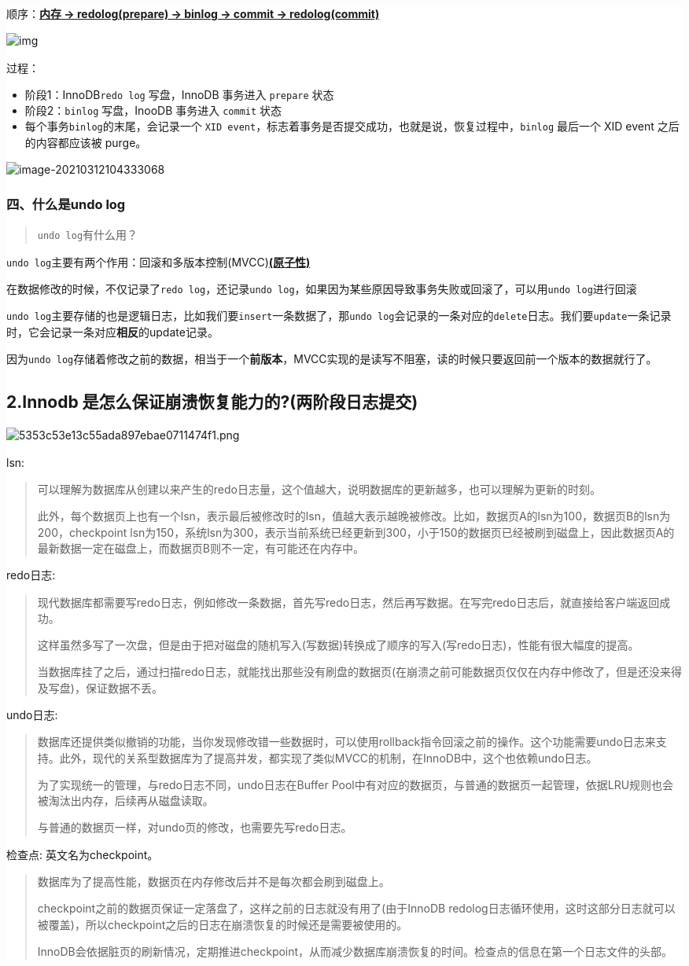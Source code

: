 顺序：[**内存 -> redolog(prepare) -> binlog -> commit -> redolog(commit)**]()

![img](picture/数据库知识整理.assets/5148507-1a29473c24f0c5b7.png)

过程：

- 阶段1：InnoDB`redo log` 写盘，InnoDB 事务进入 `prepare` 状态
- 阶段2：`binlog` 写盘，InooDB 事务进入 `commit` 状态
- 每个事务`binlog`的末尾，会记录一个 `XID event`，标志着事务是否提交成功，也就是说，恢复过程中，`binlog` 最后一个 XID event 之后的内容都应该被 purge。

![image-20210312104333068](picture/数据库知识整理.assets/image-20210312104333068.png)

### 四、什么是undo log

> `undo log`有什么用？

`undo log`主要有两个作用：回滚和多版本控制(MVCC)[**(原子性)**]()

在数据修改的时候，不仅记录了`redo log`，还记录`undo log`，如果因为某些原因导致事务失败或回滚了，可以用`undo log`进行回滚

`undo log`主要存储的也是逻辑日志，比如我们要`insert`一条数据了，那`undo log`会记录的一条对应的`delete`日志。我们要`update`一条记录时，它会记录一条对应**相反**的update记录。

因为`undo log`存储着修改之前的数据，相当于一个**前版本**，MVCC实现的是读写不阻塞，读的时候只要返回前一个版本的数据就行了。

## 2.Innodb 是怎么保证崩溃恢复能力的?(两阶段日志提交)

![5353c53e13c55ada897ebae0711474f1.png](picture/数据库知识整理.assets/5353c53e13c55ada897ebae0711474f1.png)

lsn: 

> 可以理解为数据库从创建以来产生的redo日志量，这个值越大，说明数据库的更新越多，也可以理解为更新的时刻。
>
> 此外，每个数据页上也有一个lsn，表示最后被修改时的lsn，值越大表示越晚被修改。比如，数据页A的lsn为100，数据页B的lsn为200，checkpoint lsn为150，系统lsn为300，表示当前系统已经更新到300，小于150的数据页已经被刷到磁盘上，因此数据页A的最新数据一定在磁盘上，而数据页B则不一定，有可能还在内存中。

redo日志: 

> 现代数据库都需要写redo日志，例如修改一条数据，首先写redo日志，然后再写数据。在写完redo日志后，就直接给客户端返回成功。
>
> 这样虽然多写了一次盘，但是由于把对磁盘的随机写入(写数据)转换成了顺序的写入(写redo日志)，性能有很大幅度的提高。
>
> 当数据库挂了之后，通过扫描redo日志，就能找出那些没有刷盘的数据页(在崩溃之前可能数据页仅仅在内存中修改了，但是还没来得及写盘)，保证数据不丢。

undo日志: 

> 数据库还提供类似撤销的功能，当你发现修改错一些数据时，可以使用rollback指令回滚之前的操作。这个功能需要undo日志来支持。此外，现代的关系型数据库为了提高并发，都实现了类似MVCC的机制，在InnoDB中，这个也依赖undo日志。
>
> 为了实现统一的管理，与redo日志不同，undo日志在Buffer Pool中有对应的数据页，与普通的数据页一起管理，依据LRU规则也会被淘汰出内存，后续再从磁盘读取。
>
> 与普通的数据页一样，对undo页的修改，也需要先写redo日志。

检查点: 英文名为checkpoint。

> 数据库为了提高性能，数据页在内存修改后并不是每次都会刷到磁盘上。
>
> checkpoint之前的数据页保证一定落盘了，这样之前的日志就没有用了(由于InnoDB redolog日志循环使用，这时这部分日志就可以被覆盖)，所以checkpoint之后的日志在崩溃恢复的时候还是需要被使用的。
>
> InnoDB会依据脏页的刷新情况，定期推进checkpoint，从而减少数据库崩溃恢复的时间。检查点的信息在第一个日志文件的头部。
